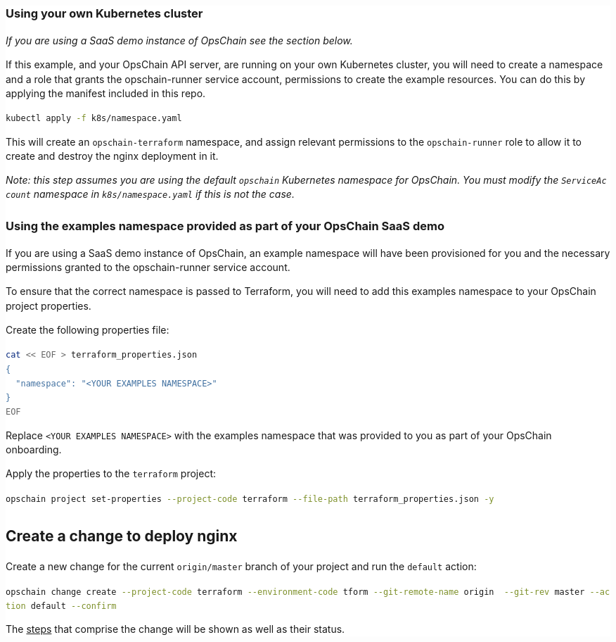 ### Using your own Kubernetes cluster

_If you are using a SaaS demo instance of OpsChain see the section below._

If this example, and your OpsChain API server, are running on your own Kubernetes cluster, you will need to create a namespace and a role that grants the opschain-runner service account, permissions to create the example resources. You can do this by applying the manifest included in this repo.

```bash
kubectl apply -f k8s/namespace.yaml
```

This will create an `opschain-terraform` namespace, and assign relevant permissions to the `opschain-runner` role to allow it to create and destroy the nginx deployment in it.

_Note: this step assumes you are using the default `opschain` Kubernetes namespace for OpsChain. You must modify the `ServiceAccount` namespace in `k8s/namespace.yaml` if this is not the case._

### Using the examples namespace provided as part of your OpsChain SaaS demo

If you are using a SaaS demo instance of OpsChain, an example namespace will have been provisioned for you and the necessary permissions granted to the opschain-runner service account.

To ensure that the correct namespace is passed to Terraform, you will need to add this examples namespace to your OpsChain project properties.

Create the following properties file:

```bash
cat << EOF > terraform_properties.json
{
  "namespace": "<YOUR EXAMPLES NAMESPACE>"
}
EOF
```

Replace `<YOUR EXAMPLES NAMESPACE>` with the examples namespace that was provided to you as part of your OpsChain onboarding.

Apply the properties to the `terraform` project:

```bash
opschain project set-properties --project-code terraform --file-path terraform_properties.json -y
```

## Create a change to deploy nginx

Create a new change for the current `origin/master` branch of your project and run the `default` action:

```bash
opschain change create --project-code terraform --environment-code tform --git-remote-name origin  --git-rev master --action default --confirm
```

The [steps](../reference/concepts/concepts.md#step) that comprise the change will be shown as well as their status.
